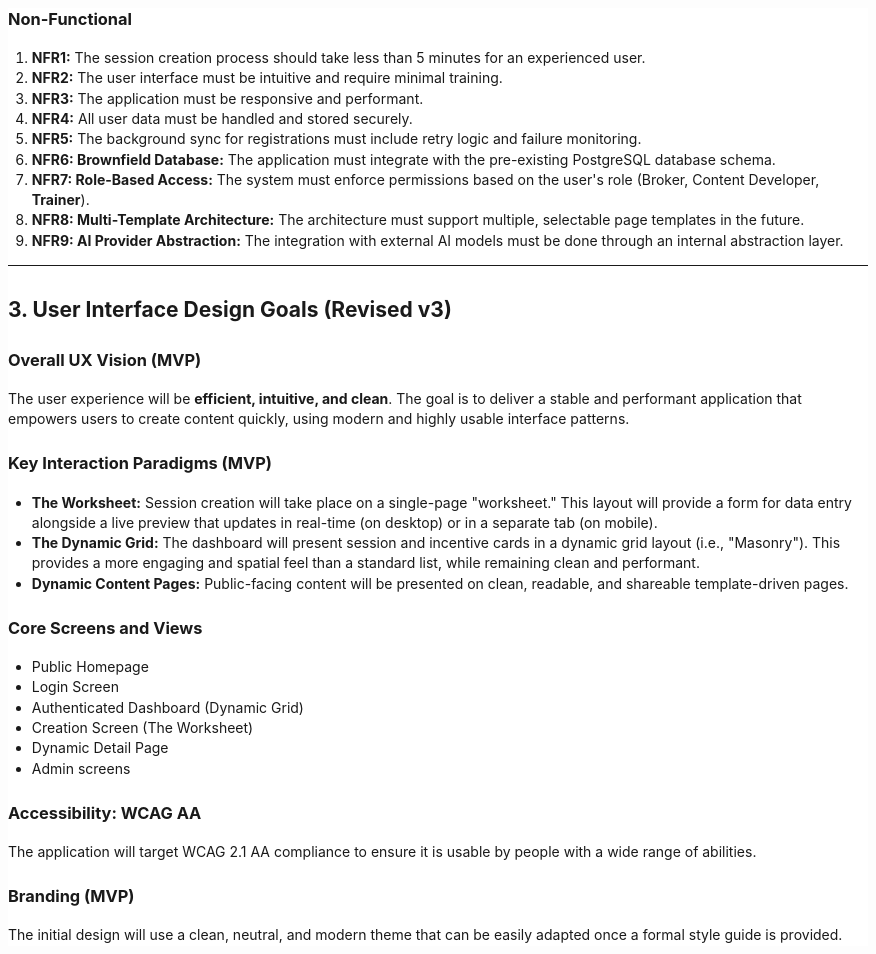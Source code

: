 ### Non-Functional
1.  **NFR1:** The session creation process should take less than 5 minutes for an experienced user.
2.  **NFR2:** The user interface must be intuitive and require minimal training.
3.  **NFR3:** The application must be responsive and performant.
4.  **NFR4:** All user data must be handled and stored securely.
5.  **NFR5:** The background sync for registrations must include retry logic and failure monitoring.
6.  **NFR6: Brownfield Database:** The application must integrate with the pre-existing PostgreSQL database schema.
7.  **NFR7: Role-Based Access:** The system must enforce permissions based on the user's role (Broker, Content Developer, **Trainer**).
8.  **NFR8: Multi-Template Architecture:** The architecture must support multiple, selectable page templates in the future.
9.  **NFR9: AI Provider Abstraction:** The integration with external AI models must be done through an internal abstraction layer.

---
## 3. User Interface Design Goals (Revised v3)

### Overall UX Vision (MVP)
The user experience will be **efficient, intuitive, and clean**. The goal is to deliver a stable and performant application that empowers users to create content quickly, using modern and highly usable interface patterns.

### Key Interaction Paradigms (MVP)
*   **The Worksheet:** Session creation will take place on a single-page "worksheet." This layout will provide a form for data entry alongside a live preview that updates in real-time (on desktop) or in a separate tab (on mobile).
*   **The Dynamic Grid:** The dashboard will present session and incentive cards in a dynamic grid layout (i.e., "Masonry"). This provides a more engaging and spatial feel than a standard list, while remaining clean and performant.
*   **Dynamic Content Pages:** Public-facing content will be presented on clean, readable, and shareable template-driven pages.

### Core Screens and Views
*   Public Homepage
*   Login Screen
*   Authenticated Dashboard (Dynamic Grid)
*   Creation Screen (The Worksheet)
*   Dynamic Detail Page
*   Admin screens

### Accessibility: WCAG AA
The application will target WCAG 2.1 AA compliance to ensure it is usable by people with a wide range of abilities.

### Branding (MVP)
The initial design will use a clean, neutral, and modern theme that can be easily adapted once a formal style guide is provided.
